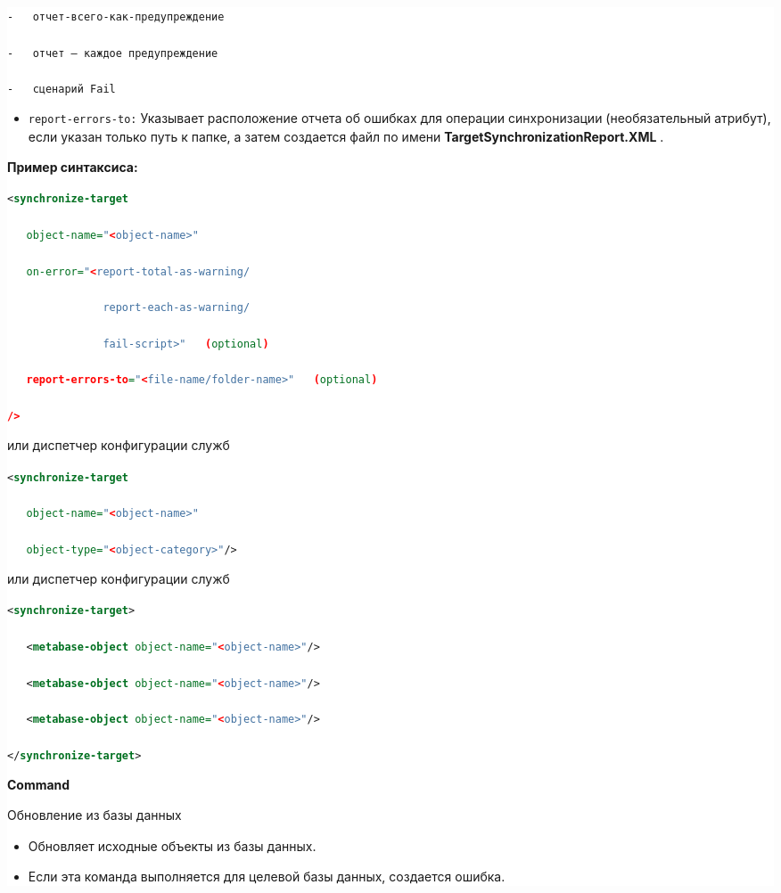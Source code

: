     -   отчет-всего-как-предупреждение  
  
    -   отчет — каждое предупреждение  
  
    -   сценарий Fail  
  
-   `report-errors-to:` Указывает расположение отчета об ошибках для операции синхронизации (необязательный атрибут), если указан только путь к папке, а затем создается файл по имени **TargetSynchronizationReport.XML** .  
  
**Пример синтаксиса:**  
  
```xml  
<synchronize-target  
  
   object-name="<object-name>"  
  
   on-error="<report-total-as-warning/  
  
               report-each-as-warning/  
  
               fail-script>"   (optional)  
  
   report-errors-to="<file-name/folder-name>"   (optional)  
  
/>  
```  
или диспетчер конфигурации служб  
  
```xml  
<synchronize-target  
  
   object-name="<object-name>"  
  
   object-type="<object-category>"/>  
```  
или диспетчер конфигурации служб  
  
```xml  
<synchronize-target>  
  
   <metabase-object object-name="<object-name>"/>  
  
   <metabase-object object-name="<object-name>"/>  
  
   <metabase-object object-name="<object-name>"/>  
  
</synchronize-target>  
```  
**Command**  
  
Обновление из базы данных  
  
-   Обновляет исходные объекты из базы данных.  
  
-   Если эта команда выполняется для целевой базы данных, создается ошибка.  
  